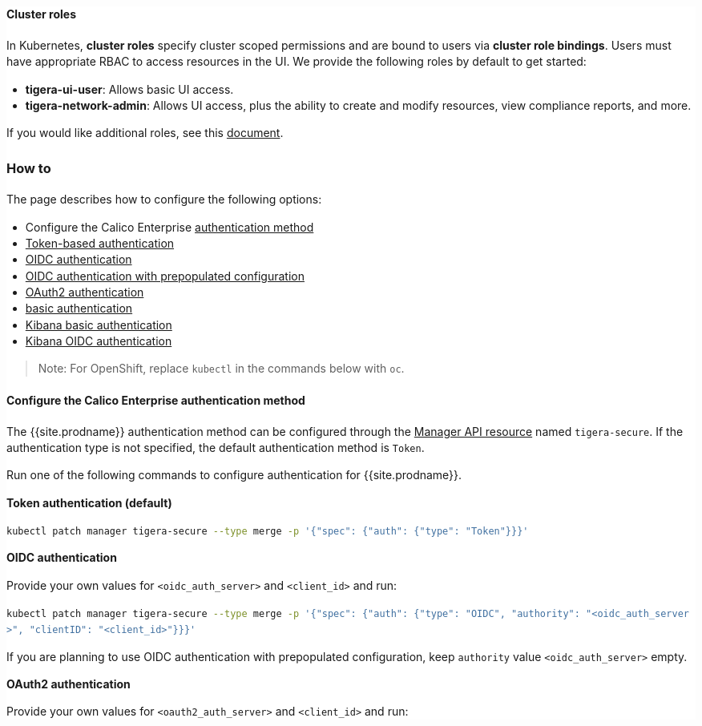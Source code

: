 #### Cluster roles

In Kubernetes, **cluster roles** specify cluster scoped permissions and are bound to users via **cluster role bindings**.
Users must have appropriate RBAC to access resources in the UI. We provide the following roles by default to get started:

- **tigera-ui-user**: Allows basic UI access.
- **tigera-network-admin**: Allows UI access, plus the ability to create and modify resources, view compliance reports, and more.

If you would like additional roles, see this [document]({{site.baseurl}}/security/rbac-tiered-policies).

### How to
The page describes how to configure the following options:
- Configure the Calico Enterprise [authentication method](#configure-the-calico-enterprise-authentication-method)
- [Token-based authentication](#token-based-authentication)
- [OIDC authentication](#oidc-authentication)
- [OIDC authentication with prepopulated configuration](#oidc-authentication-with-prepopulated-configuration)
- [OAuth2 authentication](#oauth2-authentication)
- [basic authentication](#login-using-basic-authentication)
- [Kibana basic authentication](#kibana-basic-authentication)
- [Kibana OIDC authentication](#kibana-OIDC-authentication)

> Note: For OpenShift, replace `kubectl` in the commands below with `oc`.

#### Configure the Calico Enterprise authentication method

The {{site.prodname}} authentication method can be configured through the [Manager API resource]({{site.baseurl}}/reference/installation/api#operator.tigera.io/v1.Manager) named `tigera-secure`.
If the authentication type is not specified, the default authentication method is `Token`.

Run one of the following commands to configure authentication for {{site.prodname}}.

**Token authentication (default)**

```bash
kubectl patch manager tigera-secure --type merge -p '{"spec": {"auth": {"type": "Token"}}}'
```

**OIDC authentication**

Provide your own values for `<oidc_auth_server>` and `<client_id>` and run:

```bash
kubectl patch manager tigera-secure --type merge -p '{"spec": {"auth": {"type": "OIDC", "authority": "<oidc_auth_server>", "clientID": "<client_id>"}}}'
```

If you are planning to use OIDC authentication with prepopulated configuration, keep `authority` value `<oidc_auth_server>` empty.

**OAuth2 authentication**

Provide your own values for `<oauth2_auth_server>` and `<client_id>` and run:
